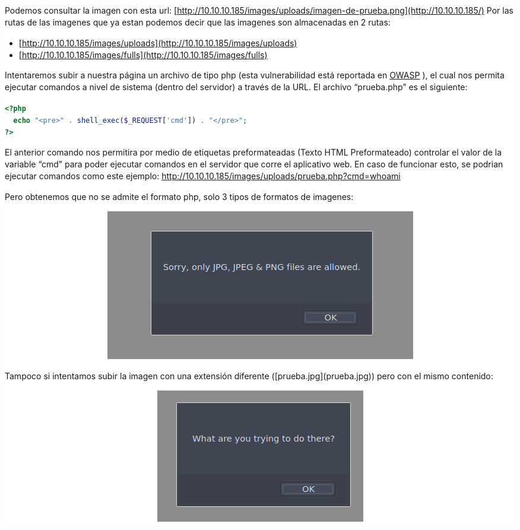 Podemos consultar la imagen con esta url: [http://10.10.10.185/images/uploads/imagen-de-prueba.png](http://10.10.10.185/) 
Por las rutas de las imagenes que ya estan podemos decir que las imagenes son almacenadas en 2 rutas:  

- [http://10.10.10.185/images/uploads](http://10.10.10.185/images/uploads)
- [http://10.10.10.185/images/fulls](http://10.10.10.185/images/fulls)

Intentaremos subir a nuestra página un archivo de tipo php (esta vulnerabilidad está reportada en [OWASP](https://owasp.org/www-community/vulnerabilities/Unrestricted_File_Upload) ), el cual nos permita ejecutar comandos a nivel de sistema (dentro del servidor) a través de la URL. El archivo “prueba.php” es el siguiente:

```php
<?php
  echo "<pre>" . shell_exec($_REQUEST['cmd']) . "</pre>";
?>
```

El anterior comando nos permitira por medio de etiquetas preformateadas (Texto HTML Preformateado) controlar el valor de la variable “cmd” para poder ejecutar comandos en el servidor que corre el aplicativo web. En caso de funcionar esto, se podrian ejecutar comandos como este ejemplo: http://10.10.10.185/images/uploads/prueba.php?cmd=whoami 

Pero obtenemos que no se admite el formato php, solo 3 tipos de formatos de imagenes:

<p align="center">
  <img src="../assets/images/htb-writeup-magic/No-se-admite-el-formato.png">
</p>
Tampoco si intentamos subir la imagen con una extensión diferente ([prueba.jpg](prueba.jpg)) pero con el mismo contenido:

<p align="center">
  <img src="../assets/images/htb-writeup-magic/tampoco-se-admite-con-otra-extension.png">
</p>
